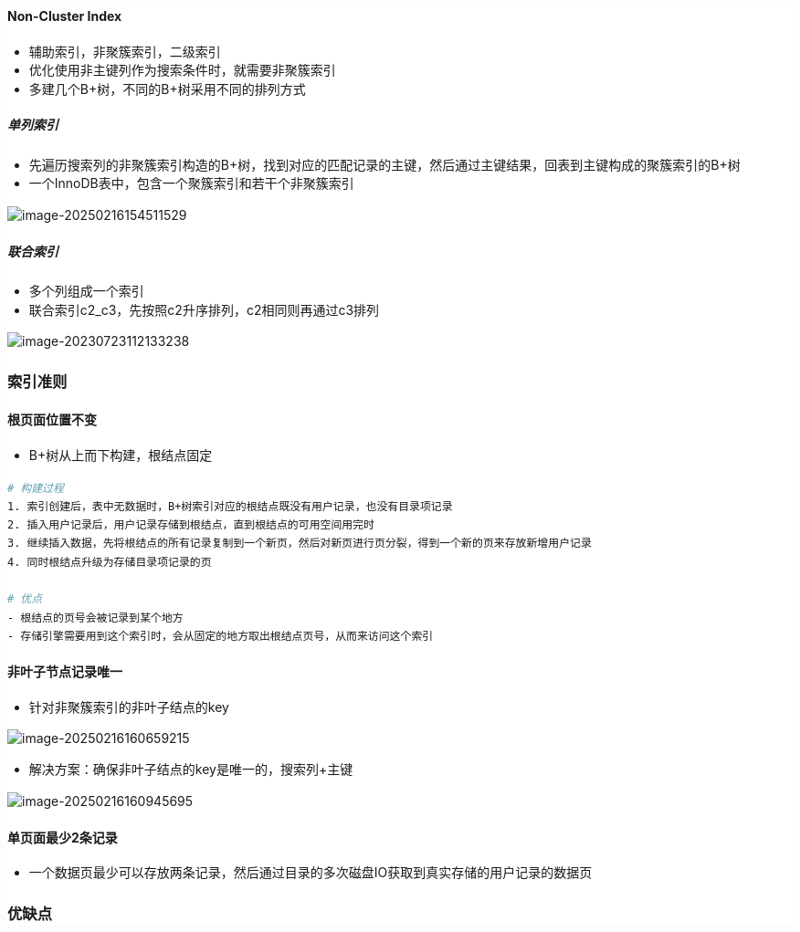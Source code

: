 #### Non-Cluster Index

- 辅助索引，非聚簇索引，二级索引
- 优化使用非主键列作为搜索条件时，就需要非聚簇索引
- 多建几个B+树，不同的B+树采用不同的排列方式

##### 单列索引

- 先遍历搜索列的非聚簇索引构造的B+树，找到对应的匹配记录的主键，然后通过主键结果，回表到主键构成的聚簇索引的B+树
- 一个InnoDB表中，包含一个聚簇索引和若干个非聚簇索引

![image-20250216154511529](https://erick-typora-image.oss-cn-shanghai.aliyuncs.com/img/image-20250216154511529.png)

##### 联合索引

- 多个列组成一个索引
- 联合索引c2_c3，先按照c2升序排列，c2相同则再通过c3排列

![image-20230723112133238](https://erick-typora-image.oss-cn-shanghai.aliyuncs.com/img/image-20230723112133238.png)

### 索引准则

#### 根页面位置不变

- B+树从上而下构建，根结点固定

```bash
# 构建过程
1. 索引创建后，表中无数据时，B+树索引对应的根结点既没有用户记录，也没有目录项记录
2. 插入用户记录后，用户记录存储到根结点，直到根结点的可用空间用完时
3. 继续插入数据，先将根结点的所有记录复制到一个新页，然后对新页进行页分裂，得到一个新的页来存放新增用户记录
4. 同时根结点升级为存储目录项记录的页

# 优点
- 根结点的页号会被记录到某个地方
- 存储引擎需要用到这个索引时，会从固定的地方取出根结点页号，从而来访问这个索引
```

#### 非叶子节点记录唯一

- 针对非聚簇索引的非叶子结点的key

![image-20250216160659215](https://erick-typora-image.oss-cn-shanghai.aliyuncs.com/img/image-20250216160659215.png)

- 解决方案：确保非叶子结点的key是唯一的，搜索列+主键

![image-20250216160945695](https://erick-typora-image.oss-cn-shanghai.aliyuncs.com/img/image-20250216160945695.png)

#### 单页面最少2条记录

- 一个数据页最少可以存放两条记录，然后通过目录的多次磁盘IO获取到真实存储的用户记录的数据页

### 优缺点
